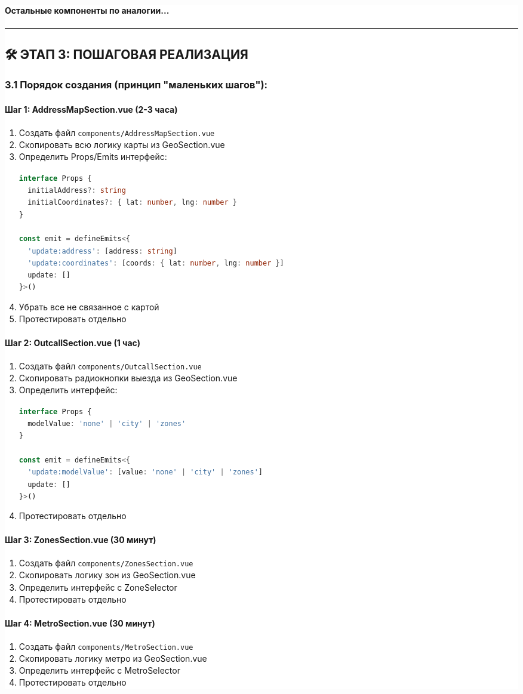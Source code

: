 #### **Остальные компоненты по аналогии...**

---

## 🛠️ ЭТАП 3: ПОШАГОВАЯ РЕАЛИЗАЦИЯ

### 3.1 Порядок создания (принцип "маленьких шагов"):

#### **Шаг 1: AddressMapSection.vue** (2-3 часа)
1. Создать файл `components/AddressMapSection.vue`
2. Скопировать всю логику карты из GeoSection.vue
3. Определить Props/Emits интерфейс:
   ```typescript
   interface Props {
     initialAddress?: string
     initialCoordinates?: { lat: number, lng: number }
   }
   
   const emit = defineEmits<{
     'update:address': [address: string]
     'update:coordinates': [coords: { lat: number, lng: number }]
     update: []
   }>()
   ```
4. Убрать все не связанное с картой
5. Протестировать отдельно

#### **Шаг 2: OutcallSection.vue** (1 час)
1. Создать файл `components/OutcallSection.vue`
2. Скопировать радиокнопки выезда из GeoSection.vue
3. Определить интерфейс:
   ```typescript
   interface Props {
     modelValue: 'none' | 'city' | 'zones'
   }
   
   const emit = defineEmits<{
     'update:modelValue': [value: 'none' | 'city' | 'zones']
     update: []
   }>()
   ```
4. Протестировать отдельно

#### **Шаг 3: ZonesSection.vue** (30 минут)
1. Создать файл `components/ZonesSection.vue`
2. Скопировать логику зон из GeoSection.vue
3. Определить интерфейс с ZoneSelector
4. Протестировать отдельно

#### **Шаг 4: MetroSection.vue** (30 минут)
1. Создать файл `components/MetroSection.vue`
2. Скопировать логику метро из GeoSection.vue
3. Определить интерфейс с MetroSelector
4. Протестировать отдельно
